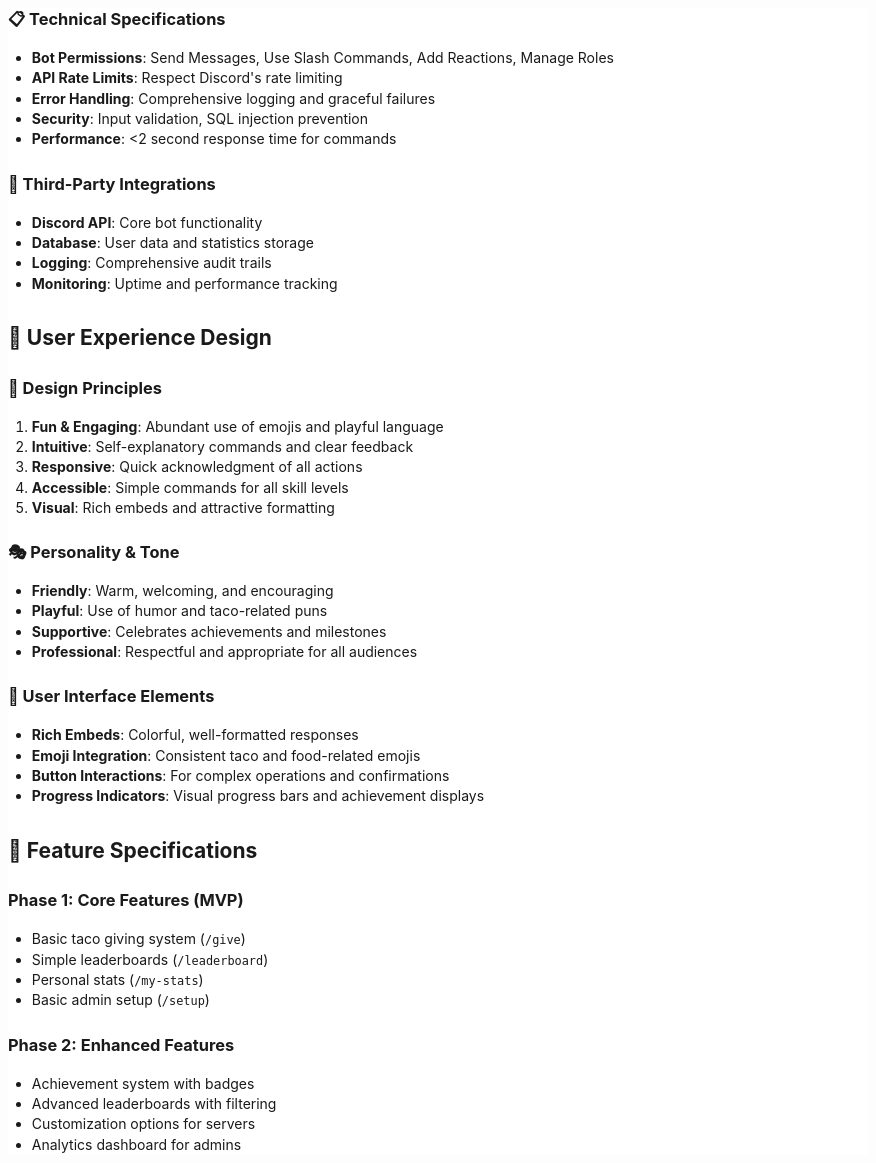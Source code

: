 ### 📋 Technical Specifications
- **Bot Permissions**: Send Messages, Use Slash Commands, Add Reactions, Manage Roles
- **API Rate Limits**: Respect Discord's rate limiting
- **Error Handling**: Comprehensive logging and graceful failures
- **Security**: Input validation, SQL injection prevention
- **Performance**: <2 second response time for commands

### 🔌 Third-Party Integrations
- **Discord API**: Core bot functionality
- **Database**: User data and statistics storage
- **Logging**: Comprehensive audit trails
- **Monitoring**: Uptime and performance tracking

## 🎨 User Experience Design

### 💫 Design Principles
1. **Fun & Engaging**: Abundant use of emojis and playful language
2. **Intuitive**: Self-explanatory commands and clear feedback
3. **Responsive**: Quick acknowledgment of all actions
4. **Accessible**: Simple commands for all skill levels
5. **Visual**: Rich embeds and attractive formatting

### 🎭 Personality & Tone
- **Friendly**: Warm, welcoming, and encouraging
- **Playful**: Use of humor and taco-related puns
- **Supportive**: Celebrates achievements and milestones
- **Professional**: Respectful and appropriate for all audiences

### 📱 User Interface Elements
- **Rich Embeds**: Colorful, well-formatted responses
- **Emoji Integration**: Consistent taco and food-related emojis
- **Button Interactions**: For complex operations and confirmations
- **Progress Indicators**: Visual progress bars and achievement displays

## 🚀 Feature Specifications

### Phase 1: Core Features (MVP)
- Basic taco giving system (`/give`)
- Simple leaderboards (`/leaderboard`)
- Personal stats (`/my-stats`)
- Basic admin setup (`/setup`)

### Phase 2: Enhanced Features
- Achievement system with badges
- Advanced leaderboards with filtering
- Customization options for servers
- Analytics dashboard for admins
